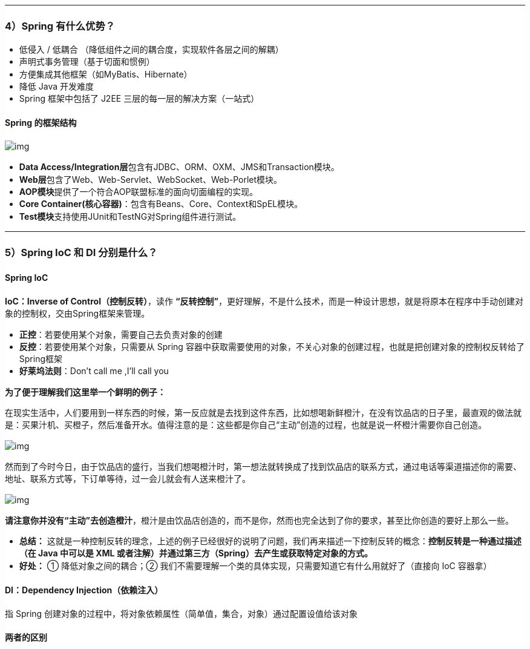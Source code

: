 ------

### 4）Spring 有什么优势？

- 低侵入 / 低耦合 （降低组件之间的耦合度，实现软件各层之间的解耦）
- 声明式事务管理（基于切面和惯例）
- 方便集成其他框架（如MyBatis、Hibernate）
- 降低 Java 开发难度
- Spring 框架中包括了 J2EE 三层的每一层的解决方案（一站式）

#### Spring 的框架结构

![img](https://upload-images.jianshu.io/upload_images/7896890-3b596912f74b3eb5.png?imageMogr2/auto-orient/strip%7CimageView2/2/w/1240)

- **Data Access/Integration层**包含有JDBC、ORM、OXM、JMS和Transaction模块。
- **Web层**包含了Web、Web-Servlet、WebSocket、Web-Porlet模块。
- **AOP模块**提供了一个符合AOP联盟标准的面向切面编程的实现。
- **Core Container(核心容器)**：包含有Beans、Core、Context和SpEL模块。
- **Test模块**支持使用JUnit和TestNG对Spring组件进行测试。

------

### 5）Spring IoC 和 DI 分别是什么？

#### Spring IoC

**IoC：Inverse of Control（控制反转）**，读作 **“反转控制”**，更好理解，不是什么技术，而是一种设计思想，就是将原本在程序中手动创建对象的控制权，交由Spring框架来管理。

- **正控**：若要使用某个对象，需要自己去负责对象的创建
- **反控**：若要使用某个对象，只需要从 Spring 容器中获取需要使用的对象，不关心对象的创建过程，也就是把创建对象的控制权反转给了Spring框架
- **好莱坞法则**：Don’t call me ,I’ll call you

**为了便于理解我们这里举一个鲜明的例子：**

在现实生活中，人们要用到一样东西的时候，第一反应就是去找到这件东西，比如想喝新鲜橙汁，在没有饮品店的日子里，最直观的做法就是：买果汁机、买橙子，然后准备开水。值得注意的是：这些都是你自己“主动”创造的过程，也就是说一杯橙汁需要你自己创造。

![img](https://upload-images.jianshu.io/upload_images/7896890-a1376e28fe8d691d.png?imageMogr2/auto-orient/strip%7CimageView2/2/w/1240)

然而到了今时今日，由于饮品店的盛行，当我们想喝橙汁时，第一想法就转换成了找到饮品店的联系方式，通过电话等渠道描述你的需要、地址、联系方式等，下订单等待，过一会儿就会有人送来橙汁了。

![img](https://upload-images.jianshu.io/upload_images/7896890-3d5876834ed93528.png?imageMogr2/auto-orient/strip%7CimageView2/2/w/1240)

**请注意你并没有“主动”去创造橙汁**，橙汁是由饮品店创造的，而不是你，然而也完全达到了你的要求，甚至比你创造的要好上那么一些。

- **总结：** 这就是一种控制反转的理念，上述的例子已经很好的说明了问题，我们再来描述一下控制反转的概念：**控制反转是一种通过描述（在 Java 中可以是 XML 或者注解）并通过第三方（Spring）去产生或获取特定对象的方式。**
- **好处：** ① 降低对象之间的耦合；② 我们不需要理解一个类的具体实现，只需要知道它有什么用就好了（直接向 IoC 容器拿）

#### DI：Dependency Injection（依赖注入）

指 Spring 创建对象的过程中，将对象依赖属性（简单值，集合，对象）通过配置设值给该对象

#### 两者的区别
